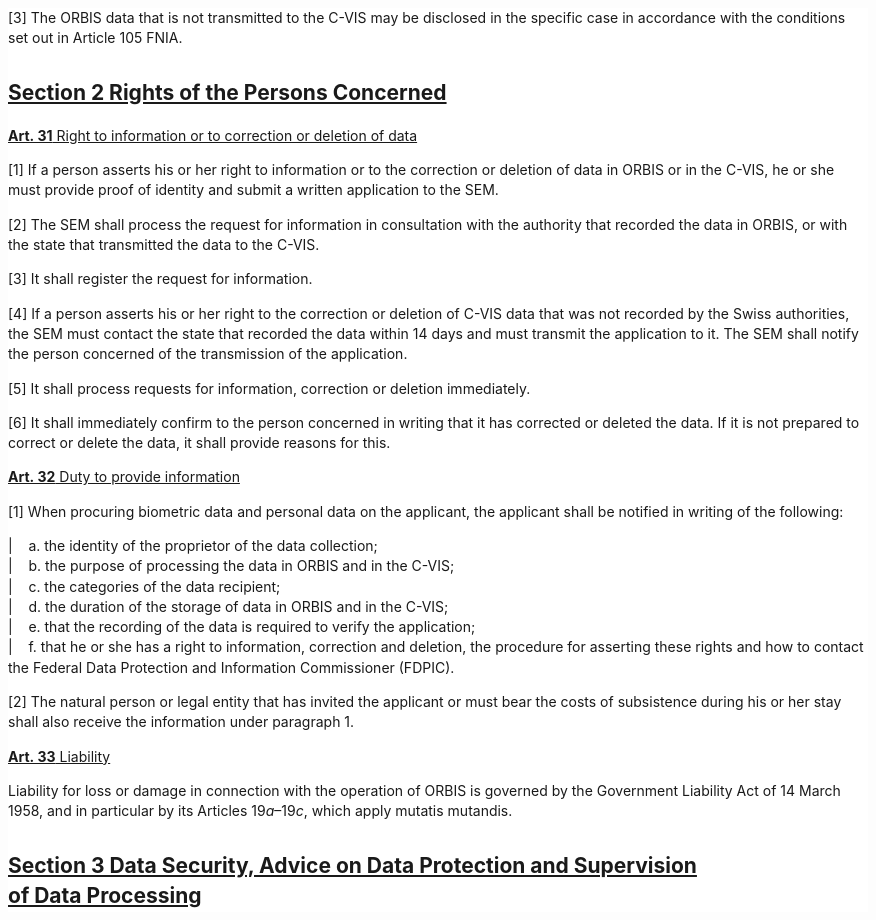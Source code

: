 [3] The ORBIS data that is not transmitted to the C-VIS may be disclosed in the specific case in accordance with the conditions set out in Article 105 FNIA.

## [Section 2 Rights of the Persons Concerned](https://www.fedlex.admin.ch/eli/cc/2014/2/en#chap_5/sec_2)

[**Art. 31** Right to information or to correction or deletion of data](https://www.fedlex.admin.ch/eli/cc/2014/2/en#art_31) 

[1] If a person asserts his or her right to information or to the correction or deletion of data in ORBIS or in the C-VIS, he or she must provide proof of identity and submit a written application to the SEM.

[2] The SEM shall process the request for information in consultation with the authority that recorded the data in ORBIS, or with the state that transmitted the data to the C-VIS.

[3] It shall register the request for information.

[4] If a person asserts his or her right to the correction or deletion of C-VIS data that was not recorded by the Swiss authorities, the SEM must contact the state that recorded the data within 14 days and must transmit the application to it. The SEM shall notify the person concerned of the transmission of the application.

[5] It shall process requests for information, correction or deletion immediately.

[6] It shall immediately confirm to the person concerned in writing that it has corrected or deleted the data. If it is not prepared to correct or delete the data, it shall provide reasons for this.

[**Art. 32** Duty to provide information](https://www.fedlex.admin.ch/eli/cc/2014/2/en#art_32) 

[1] When procuring biometric data and personal data on the applicant, the applicant shall be notified in writing of the following:


|    a. the identity of the proprietor of the data collection;  
|    b. the purpose of processing the data in ORBIS and in the C-VIS;  
|    c. the categories of the data recipient;  
|    d. the duration of the storage of data in ORBIS and in the C-VIS;  
|    e. that the recording of the data is required to verify the application;  
|    f. that he or she has a right to information, correction and deletion, the procedure for asserting these rights and how to contact the Federal Data Protection and Information Commissioner (FDPIC).

[2] The natural person or legal entity that has invited the applicant or must bear the costs of subsistence during his or her stay shall also receive the information under paragraph 1.

[**Art. 33** Liability](https://www.fedlex.admin.ch/eli/cc/2014/2/en#art_33) 

Liability for loss or damage in connection with the operation of ORBIS is governed by the Government Liability Act of 14 March 1958, and in particular by its Articles 19*a*–19*c*, which apply mutatis mutandis.

## [Section 3 Data Security, Advice on Data Protection and Supervision of Data Processing](https://www.fedlex.admin.ch/eli/cc/2014/2/en#chap_5/sec_3)
